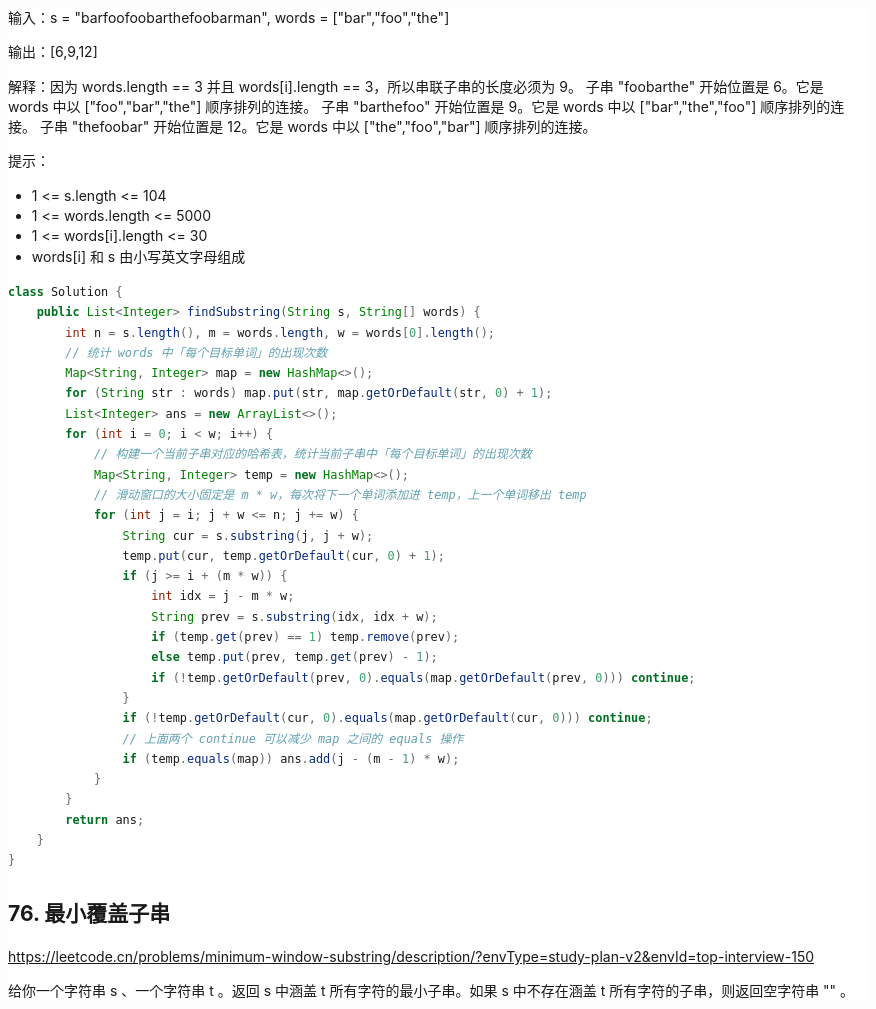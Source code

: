 输入：s = "barfoofoobarthefoobarman", words = ["bar","foo","the"]

输出：[6,9,12]

解释：因为 words.length == 3 并且 words[i].length == 3，所以串联子串的长度必须为 9。
子串 "foobarthe" 开始位置是 6。它是 words 中以 ["foo","bar","the"] 顺序排列的连接。
子串 "barthefoo" 开始位置是 9。它是 words 中以 ["bar","the","foo"] 顺序排列的连接。
子串 "thefoobar" 开始位置是 12。它是 words 中以 ["the","foo","bar"] 顺序排列的连接。


提示：

- 1 <= s.length <= 104
- 1 <= words.length <= 5000
- 1 <= words[i].length <= 30
- words[i] 和 s 由小写英文字母组成

```java
class Solution {
    public List<Integer> findSubstring(String s, String[] words) {
        int n = s.length(), m = words.length, w = words[0].length();
        // 统计 words 中「每个目标单词」的出现次数
        Map<String, Integer> map = new HashMap<>();
        for (String str : words) map.put(str, map.getOrDefault(str, 0) + 1);
        List<Integer> ans = new ArrayList<>();
        for (int i = 0; i < w; i++) {
            // 构建一个当前子串对应的哈希表，统计当前子串中「每个目标单词」的出现次数
            Map<String, Integer> temp = new HashMap<>();
            // 滑动窗口的大小固定是 m * w，每次将下一个单词添加进 temp，上一个单词移出 temp
            for (int j = i; j + w <= n; j += w) {   
                String cur = s.substring(j, j + w);
                temp.put(cur, temp.getOrDefault(cur, 0) + 1);
                if (j >= i + (m * w)) {
                    int idx = j - m * w;
                    String prev = s.substring(idx, idx + w);
                    if (temp.get(prev) == 1) temp.remove(prev);
                    else temp.put(prev, temp.get(prev) - 1);
                    if (!temp.getOrDefault(prev, 0).equals(map.getOrDefault(prev, 0))) continue;
                }
                if (!temp.getOrDefault(cur, 0).equals(map.getOrDefault(cur, 0))) continue;
                // 上面两个 continue 可以减少 map 之间的 equals 操作
                if (temp.equals(map)) ans.add(j - (m - 1) * w);
            }
        }
        return ans;
    }
}
```

## 76. 最小覆盖子串
https://leetcode.cn/problems/minimum-window-substring/description/?envType=study-plan-v2&envId=top-interview-150

给你一个字符串 s 、一个字符串 t 。返回 s 中涵盖 t 所有字符的最小子串。如果 s 中不存在涵盖 t 所有字符的子串，则返回空字符串 "" 。
